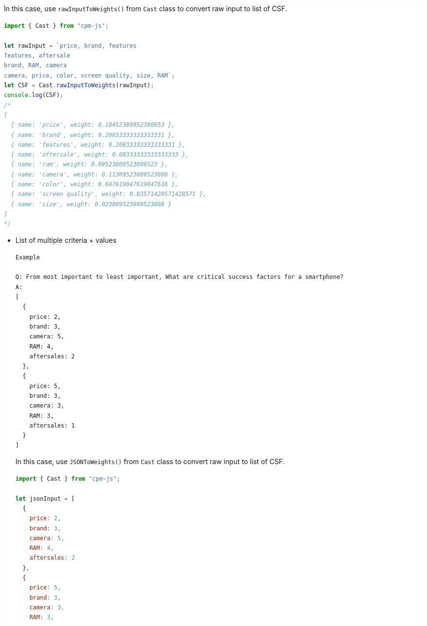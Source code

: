   In this case, use `rawInputToWeights()` from `Cast` class to convert raw input to list of CSF.
  ```javascript
  import { Cast } from "cpm-js";

  let rawInput = `price, brand, features
  features, aftersale
  brand, RAM, camera
  camera, price, color, screen quality, size, RAM`;
  let CSF = Cast.rawInputToWeights(rawInput);
  console.log(CSF);
  /*
  [
    { name: 'price', weight: 0.18452380952380953 },
    { name: 'brand', weight: 0.20833333333333331 },
    { name: 'features', weight: 0.20833333333333331 },
    { name: 'aftersale', weight: 0.08333333333333333 },
    { name: 'ram', weight: 0.09523809523809523 },
    { name: 'camera', weight: 0.11309523809523808 },
    { name: 'color', weight: 0.047619047619047616 },
    { name: 'screen quality', weight: 0.03571428571428571 },
    { name: 'size', weight: 0.023809523809523808 }
  ]
  */
  ```
- List of multiple criteria + values
  ```
  Example

  Q: From most important to least important, What are critical success factors for a smartphone?
  A:
  [
    {
      price: 2,
      brand: 3,
      camera: 5,
      RAM: 4,
      aftersales: 2
    },
    {
      price: 5,
      brand: 3,
      camera: 3,
      RAM: 3,
      aftersales: 1
    }
  ]
  ```

  In this case, use `JSONToWeights()` from `Cast` class to convert raw input to list of CSF.
  ```javascript
  import { Cast } from "cpm-js";

  let jsonInput = [
    {
      price: 2,
      brand: 3,
      camera: 5,
      RAM: 4,
      aftersales: 2
    },
    {
      price: 5,
      brand: 3,
      camera: 3,
      RAM: 3,
  ```